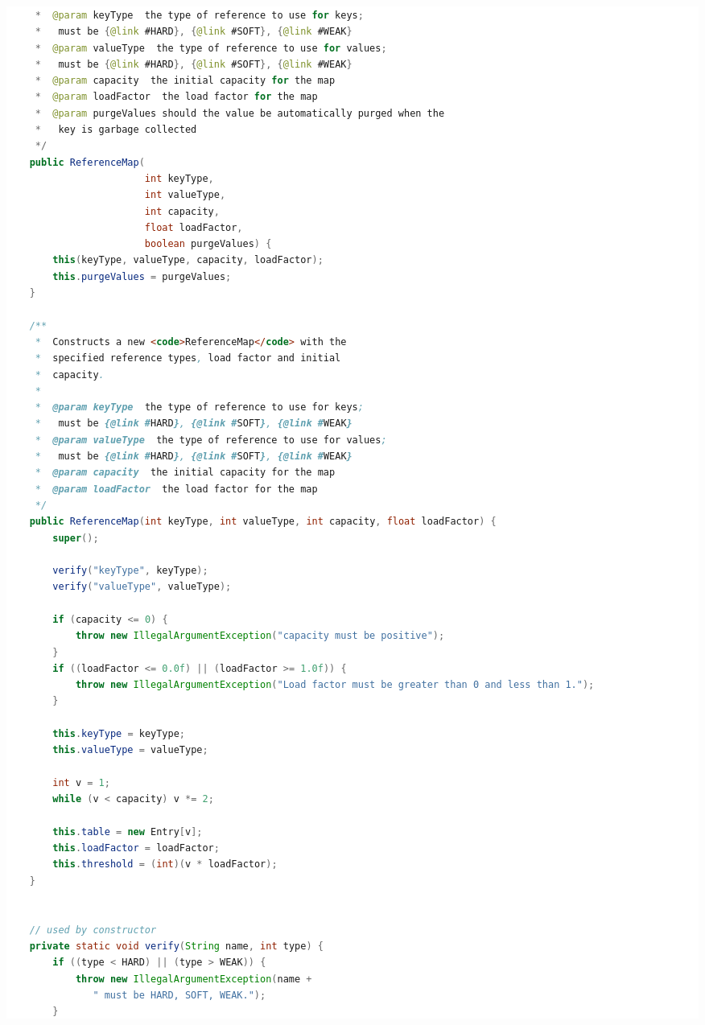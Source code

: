 ```java
     *  @param keyType  the type of reference to use for keys;
     *   must be {@link #HARD}, {@link #SOFT}, {@link #WEAK}
     *  @param valueType  the type of reference to use for values;
     *   must be {@link #HARD}, {@link #SOFT}, {@link #WEAK}
     *  @param capacity  the initial capacity for the map
     *  @param loadFactor  the load factor for the map
     *  @param purgeValues should the value be automatically purged when the 
     *   key is garbage collected 
     */
    public ReferenceMap(
                        int keyType, 
                        int valueType, 
                        int capacity, 
                        float loadFactor, 
                        boolean purgeValues) {
        this(keyType, valueType, capacity, loadFactor);
        this.purgeValues = purgeValues;
    }

    /**
     *  Constructs a new <code>ReferenceMap</code> with the
     *  specified reference types, load factor and initial
     *  capacity.
     *
     *  @param keyType  the type of reference to use for keys;
     *   must be {@link #HARD}, {@link #SOFT}, {@link #WEAK}
     *  @param valueType  the type of reference to use for values;
     *   must be {@link #HARD}, {@link #SOFT}, {@link #WEAK}
     *  @param capacity  the initial capacity for the map
     *  @param loadFactor  the load factor for the map
     */
    public ReferenceMap(int keyType, int valueType, int capacity, float loadFactor) {
        super();

        verify("keyType", keyType);
        verify("valueType", valueType);

        if (capacity <= 0) {
            throw new IllegalArgumentException("capacity must be positive");
        }
        if ((loadFactor <= 0.0f) || (loadFactor >= 1.0f)) {
            throw new IllegalArgumentException("Load factor must be greater than 0 and less than 1.");
        }

        this.keyType = keyType;
        this.valueType = valueType;

        int v = 1;
        while (v < capacity) v *= 2;

        this.table = new Entry[v];
        this.loadFactor = loadFactor;
        this.threshold = (int)(v * loadFactor);
    }


    // used by constructor
    private static void verify(String name, int type) {
        if ((type < HARD) || (type > WEAK)) {
            throw new IllegalArgumentException(name + 
               " must be HARD, SOFT, WEAK.");
        }
```